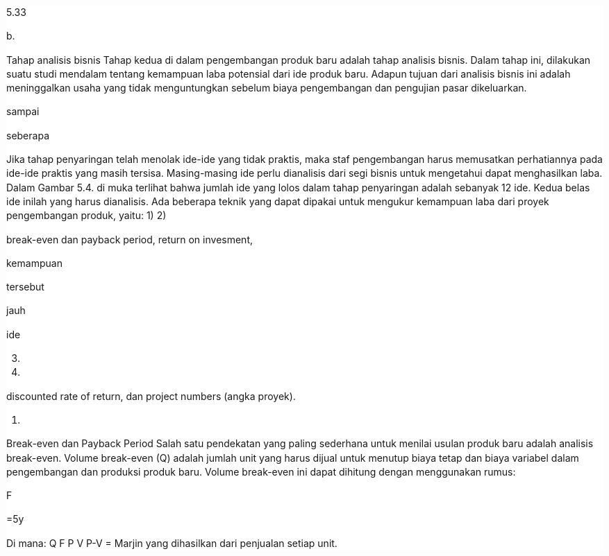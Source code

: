 5.33

b.

Tahap  analisis  bisnis
Tahap  kedua  di  dalam  pengembangan  produk  baru  adalah  tahap  analisis
bisnis.  Dalam  tahap  ini,  dilakukan  suatu  studi  mendalam  tentang  kemampuan
laba  potensial  dari  ide  produk  baru.  Adapun  tujuan  dari  analisis  bisnis  ini
adalah  meninggalkan  usaha  yang  tidak  menguntungkan  sebelum  biaya
pengembangan  dan  pengujian  pasar  dikeluarkan.

sampai

seberapa

Jika  tahap  penyaringan  telah  menolak  ide-ide  yang  tidak  praktis,  maka
staf  pengembangan  harus  memusatkan  perhatiannya  pada  ide-ide  praktis
yang  masih  tersisa.  Masing-masing  ide  perlu  dianalisis  dari  segi  bisnis  untuk
mengetahui
dapat
menghasilkan  laba.  Dalam  Gambar  5.4.  di  muka  terlihat  bahwa  jumlah  ide
yang  lolos  dalam  tahap  penyaringan  adalah  sebanyak  12  ide.  Kedua  belas  ide
inilah  yang  harus  dianalisis.  Ada  beberapa  teknik  yang  dapat  dipakai  untuk
mengukur  kemampuan  laba  dari  proyek  pengembangan  produk,  yaitu:
1)
2)

break-even  dan  payback  period,
return  on  invesment,

kemampuan

tersebut

jauh

ide

3)
4)

discounted  rate  of  return,  dan
project  numbers  (angka  proyek).

1)

Break-even  dan  Payback  Period
Salah  satu  pendekatan  yang  paling  sederhana  untuk  menilai  usulan
produk  baru  adalah  analisis  break-even.  Volume  break-even  (Q)  adalah
jumlah  unit  yang  harus  dijual  untuk  menutup  biaya  tetap  dan  biaya  variabel
dalam  pengembangan  dan  produksi  produk  baru.  Volume  break-even  ini
dapat  dihitung  dengan  menggunakan  rumus:

F

=5y

Di  mana:
Q
F
P
V
P-V  =  Marjin  yang  dihasilkan  dari  penjualan  setiap  unit.

